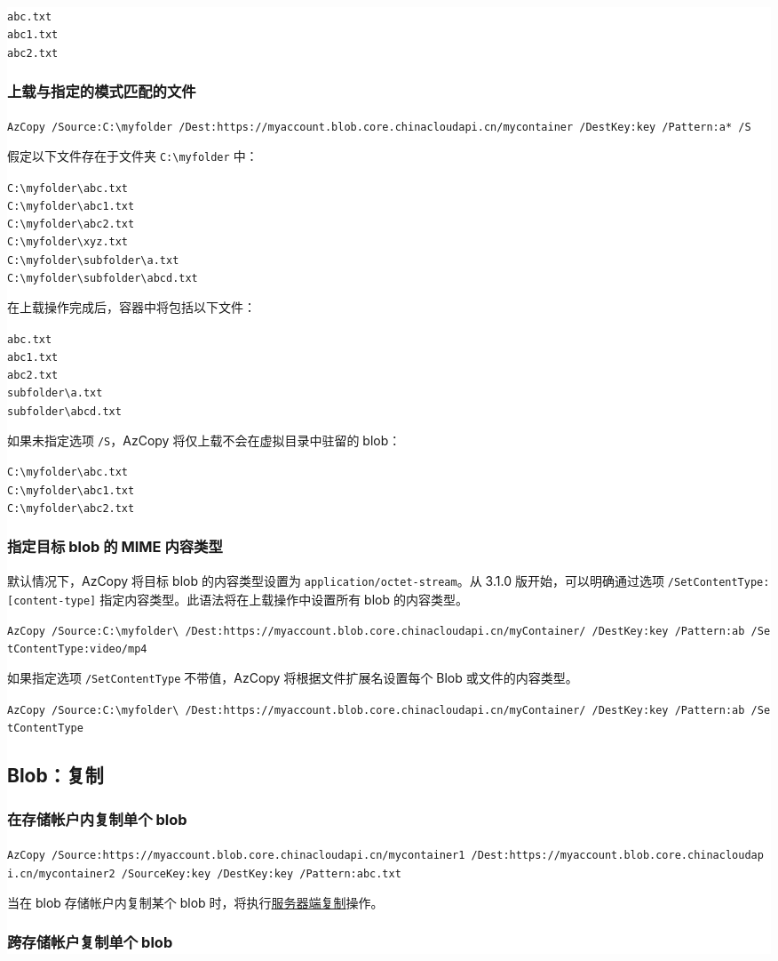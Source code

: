 	abc.txt
	abc1.txt
	abc2.txt

### 上载与指定的模式匹配的文件

	AzCopy /Source:C:\myfolder /Dest:https://myaccount.blob.core.chinacloudapi.cn/mycontainer /DestKey:key /Pattern:a* /S

假定以下文件存在于文件夹 `C:\myfolder` 中：

	C:\myfolder\abc.txt
	C:\myfolder\abc1.txt
	C:\myfolder\abc2.txt
	C:\myfolder\xyz.txt
	C:\myfolder\subfolder\a.txt
	C:\myfolder\subfolder\abcd.txt

在上载操作完成后，容器中将包括以下文件：

	abc.txt
	abc1.txt
	abc2.txt
	subfolder\a.txt
	subfolder\abcd.txt

如果未指定选项 `/S`，AzCopy 将仅上载不会在虚拟目录中驻留的 blob：

	C:\myfolder\abc.txt
	C:\myfolder\abc1.txt
	C:\myfolder\abc2.txt

### 指定目标 blob 的 MIME 内容类型

默认情况下，AzCopy 将目标 blob 的内容类型设置为 `application/octet-stream`。从 3.1.0 版开始，可以明确通过选项 `/SetContentType:[content-type]` 指定内容类型。此语法将在上载操作中设置所有 blob 的内容类型。

	AzCopy /Source:C:\myfolder\ /Dest:https://myaccount.blob.core.chinacloudapi.cn/myContainer/ /DestKey:key /Pattern:ab /SetContentType:video/mp4

如果指定选项 `/SetContentType` 不带值，AzCopy 将根据文件扩展名设置每个 Blob 或文件的内容类型。

	AzCopy /Source:C:\myfolder\ /Dest:https://myaccount.blob.core.chinacloudapi.cn/myContainer/ /DestKey:key /Pattern:ab /SetContentType

## Blob：复制

### 在存储帐户内复制单个 blob

	AzCopy /Source:https://myaccount.blob.core.chinacloudapi.cn/mycontainer1 /Dest:https://myaccount.blob.core.chinacloudapi.cn/mycontainer2 /SourceKey:key /DestKey:key /Pattern:abc.txt

当在 blob 存储帐户内复制某个 blob 时，将执行[服务器端复制](http://blogs.msdn.com/b/windowsazurestorage/archive/2012/06/12/introducing-asynchronous-cross-account-copy-blob.aspx)操作。

### 跨存储帐户复制单个 blob
